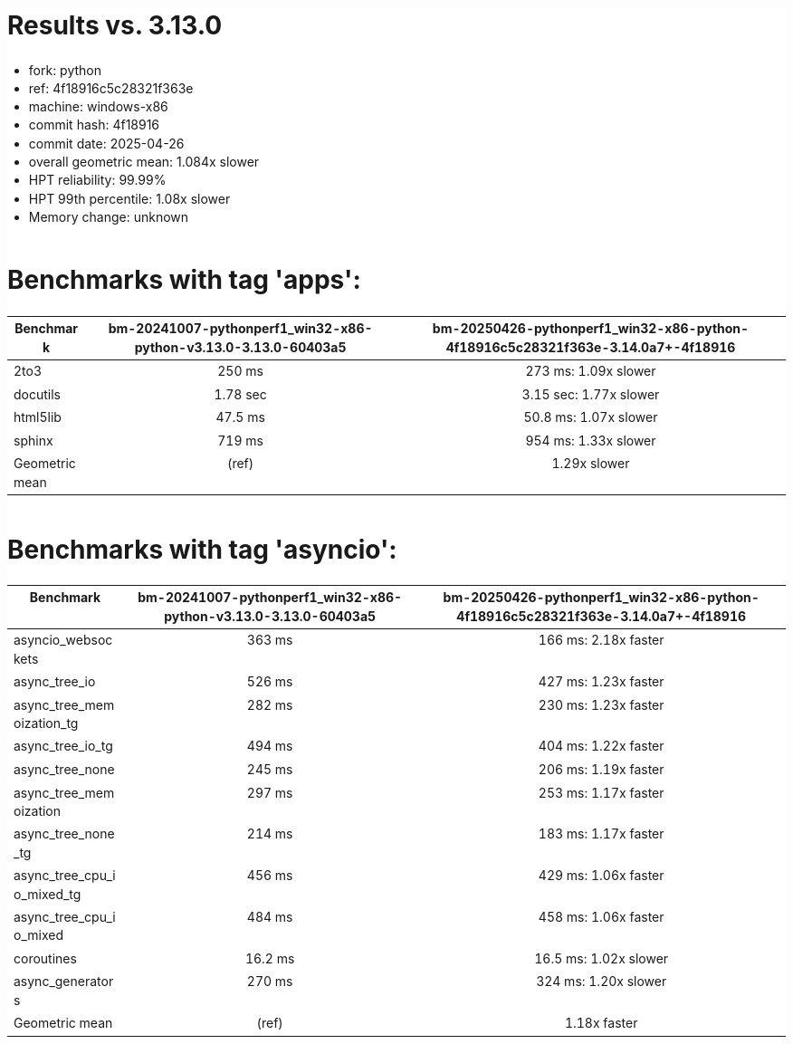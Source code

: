 # Results vs. 3.13.0

- fork: python
- ref: 4f18916c5c28321f363e
- machine: windows-x86
- commit hash: 4f18916
- commit date: 2025-04-26
- overall geometric mean: 1.084x slower
- HPT reliability: 99.99%
- HPT 99th percentile: 1.08x slower
- Memory change: unknown

Benchmarks with tag 'apps':
===========================

| Benchmark      | bm-20241007-pythonperf1_win32-x86-python-v3.13.0-3.13.0-60403a5 | bm-20250426-pythonperf1_win32-x86-python-4f18916c5c28321f363e-3.14.0a7+-4f18916 |
|----------------|:---------------------------------------------------------------:|:-------------------------------------------------------------------------------:|
| 2to3           | 250 ms                                                          | 273 ms: 1.09x slower                                                            |
| docutils       | 1.78 sec                                                        | 3.15 sec: 1.77x slower                                                          |
| html5lib       | 47.5 ms                                                         | 50.8 ms: 1.07x slower                                                           |
| sphinx         | 719 ms                                                          | 954 ms: 1.33x slower                                                            |
| Geometric mean | (ref)                                                           | 1.29x slower                                                                    |

Benchmarks with tag 'asyncio':
==============================

| Benchmark                  | bm-20241007-pythonperf1_win32-x86-python-v3.13.0-3.13.0-60403a5 | bm-20250426-pythonperf1_win32-x86-python-4f18916c5c28321f363e-3.14.0a7+-4f18916 |
|----------------------------|:---------------------------------------------------------------:|:-------------------------------------------------------------------------------:|
| asyncio_websockets         | 363 ms                                                          | 166 ms: 2.18x faster                                                            |
| async_tree_io              | 526 ms                                                          | 427 ms: 1.23x faster                                                            |
| async_tree_memoization_tg  | 282 ms                                                          | 230 ms: 1.23x faster                                                            |
| async_tree_io_tg           | 494 ms                                                          | 404 ms: 1.22x faster                                                            |
| async_tree_none            | 245 ms                                                          | 206 ms: 1.19x faster                                                            |
| async_tree_memoization     | 297 ms                                                          | 253 ms: 1.17x faster                                                            |
| async_tree_none_tg         | 214 ms                                                          | 183 ms: 1.17x faster                                                            |
| async_tree_cpu_io_mixed_tg | 456 ms                                                          | 429 ms: 1.06x faster                                                            |
| async_tree_cpu_io_mixed    | 484 ms                                                          | 458 ms: 1.06x faster                                                            |
| coroutines                 | 16.2 ms                                                         | 16.5 ms: 1.02x slower                                                           |
| async_generators           | 270 ms                                                          | 324 ms: 1.20x slower                                                            |
| Geometric mean             | (ref)                                                           | 1.18x faster                                                                    |
